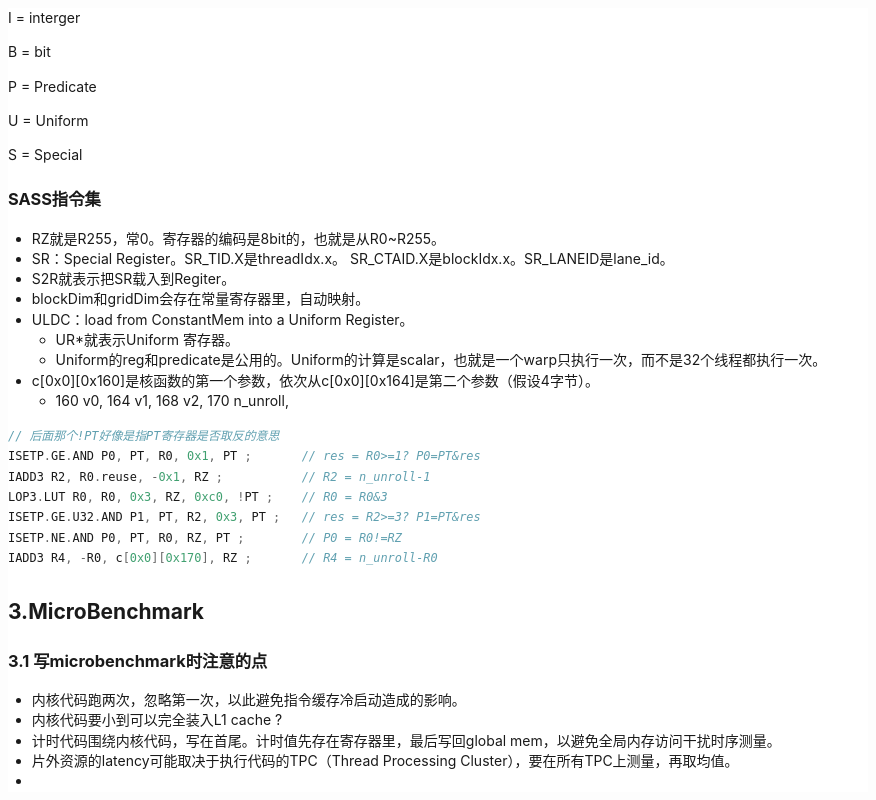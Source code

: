 I = interger 

B = bit


P = Predicate

U = Uniform

S = Special







### SASS指令集

- RZ就是R255，常0。寄存器的编码是8bit的，也就是从R0~R255。
- SR：Special Register。SR_TID.X是threadIdx.x。 SR_CTAID.X是blockIdx.x。SR_LANEID是lane_id。
- S2R就表示把SR载入到Regiter。
- blockDim和gridDim会存在常量寄存器里，自动映射。
- ULDC：load from ConstantMem into a Uniform Register。
  - UR*就表示Uniform 寄存器。
  - Uniform的reg和predicate是公用的。Uniform的计算是scalar，也就是一个warp只执行一次，而不是32个线程都执行一次。
- c\[0x0\]\[0x160\]是核函数的第一个参数，依次从c\[0x0\]\[0x164\]是第二个参数（假设4字节）。
  - 160 v0, 164 v1, 168 v2, 170 n_unroll, 





~~~C++
// 后面那个!PT好像是指PT寄存器是否取反的意思
ISETP.GE.AND P0, PT, R0, 0x1, PT ;       // res = R0>=1? P0=PT&res
IADD3 R2, R0.reuse, -0x1, RZ ;           // R2 = n_unroll-1
LOP3.LUT R0, R0, 0x3, RZ, 0xc0, !PT ;    // R0 = R0&3
ISETP.GE.U32.AND P1, PT, R2, 0x3, PT ;   // res = R2>=3? P1=PT&res
ISETP.NE.AND P0, PT, R0, RZ, PT ;        // P0 = R0!=RZ
IADD3 R4, -R0, c[0x0][0x170], RZ ;       // R4 = n_unroll-R0
~~~








## 3.MicroBenchmark

### 3.1 写microbenchmark时注意的点

- 内核代码跑两次，忽略第一次，以此避免指令缓存冷启动造成的影响。
- 内核代码要小到可以完全装入L1 cache ?
- 计时代码围绕内核代码，写在首尾。计时值先存在寄存器里，最后写回global mem，以避免全局内存访问干扰时序测量。
- 片外资源的latency可能取决于执行代码的TPC（Thread Processing Cluster），要在所有TPC上测量，再取均值。
- 



